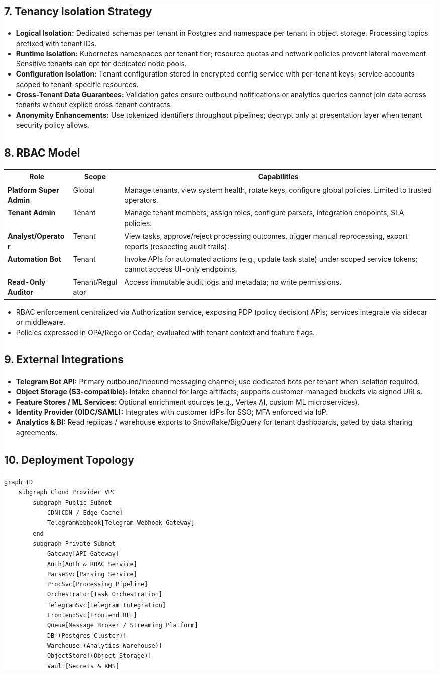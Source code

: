 ## 7. Tenancy Isolation Strategy
- **Logical Isolation:** Dedicated schemas per tenant in Postgres and namespace per tenant in object storage. Processing topics prefixed with tenant IDs.
- **Runtime Isolation:** Kubernetes namespaces per tenant tier; resource quotas and network policies prevent lateral movement. Sensitive tenants can opt for dedicated node pools.
- **Configuration Isolation:** Tenant configuration stored in encrypted config service with per-tenant keys; service accounts scoped to tenant-specific resources.
- **Cross-Tenant Data Guarantees:** Validation gates ensure outbound notifications or analytics queries cannot join data across tenants without explicit cross-tenant contracts.
- **Anonymity Enhancements:** Use tokenized identifiers throughout pipelines; decrypt only at presentation layer when tenant security policy allows.

## 8. RBAC Model
| Role | Scope | Capabilities |
| --- | --- | --- |
| **Platform Super Admin** | Global | Manage tenants, view system health, rotate keys, configure global policies. Limited to trusted operators. |
| **Tenant Admin** | Tenant | Manage tenant members, assign roles, configure parsers, integration endpoints, SLA policies. |
| **Analyst/Operator** | Tenant | View tasks, approve/reject processing outcomes, trigger manual reprocessing, export reports (respecting audit trails). |
| **Automation Bot** | Tenant | Invoke APIs for automated actions (e.g., update task state) under scoped service tokens; cannot access UI-only endpoints. |
| **Read-Only Auditor** | Tenant/Regulator | Access immutable audit logs and metadata; no write permissions. |

- RBAC enforcement centralized via Authorization service, exposing PDP (policy decision) APIs; services integrate via sidecar or middleware.
- Policies expressed in OPA/Rego or Cedar; evaluated with tenant context and feature flags.

## 9. External Integrations
- **Telegram Bot API:** Primary outbound/inbound messaging channel; use dedicated bots per tenant when isolation required.
- **Object Storage (S3-compatible):** Intake channel for large artifacts; supports customer-managed buckets via signed URLs.
- **Feature Stores / ML Services:** Optional enrichment sources (e.g., Vertex AI, custom ML microservices).
- **Identity Provider (OIDC/SAML):** Integrates with customer IdPs for SSO; MFA enforced via IdP.
- **Analytics & BI:** Read replicas / warehouse exports to Snowflake/BigQuery for tenant dashboards, gated by data sharing agreements.

## 10. Deployment Topology

```mermaid
graph TD
    subgraph Cloud Provider VPC
        subgraph Public Subnet
            CDN[CDN / Edge Cache]
            TelegramWebhook[Telegram Webhook Gateway]
        end
        subgraph Private Subnet
            Gateway[API Gateway]
            Auth[Auth & RBAC Service]
            ParseSvc[Parsing Service]
            ProcSvc[Processing Pipeline]
            Orchestrator[Task Orchestration]
            TelegramSvc[Telegram Integration]
            FrontendSvc[Frontend BFF]
            Queue[Message Broker / Streaming Platform]
            DB[(Postgres Cluster)]
            Warehouse[(Analytics Warehouse)]
            ObjectStore[(Object Storage)]
            Vault[Secrets & KMS]
```
